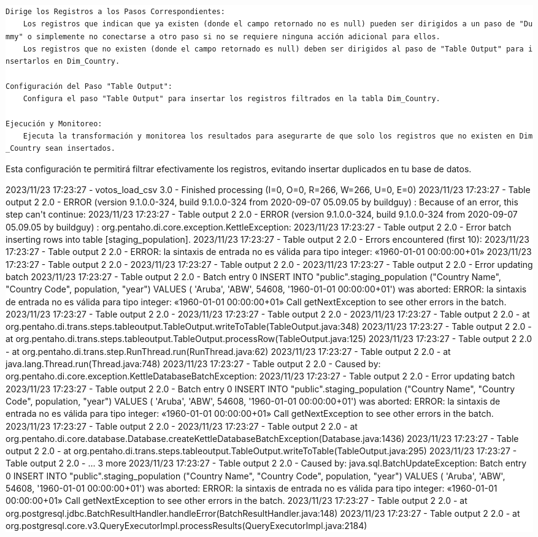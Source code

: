     Dirige los Registros a los Pasos Correspondientes:
        Los registros que indican que ya existen (donde el campo retornado no es null) pueden ser dirigidos a un paso de "Dummy" o simplemente no conectarse a otro paso si no se requiere ninguna acción adicional para ellos.
        Los registros que no existen (donde el campo retornado es null) deben ser dirigidos al paso de "Table Output" para insertarlos en Dim_Country.

    Configuración del Paso "Table Output":
        Configura el paso "Table Output" para insertar los registros filtrados en la tabla Dim_Country.

    Ejecución y Monitoreo:
        Ejecuta la transformación y monitorea los resultados para asegurarte de que solo los registros que no existen en Dim_Country sean insertados.

Esta configuración te permitirá filtrar efectivamente los registros, evitando insertar duplicados en tu base de datos.

2023/11/23 17:23:27 - votos_load_csv 3.0 - Finished processing (I=0, O=0, R=266, W=266, U=0, E=0)
2023/11/23 17:23:27 - Table output 2 2.0 - ERROR (version 9.1.0.0-324, build 9.1.0.0-324 from 2020-09-07 05.09.05 by buildguy) : Because of an error, this step can't continue:
2023/11/23 17:23:27 - Table output 2 2.0 - ERROR (version 9.1.0.0-324, build 9.1.0.0-324 from 2020-09-07 05.09.05 by buildguy) : org.pentaho.di.core.exception.KettleException: 
2023/11/23 17:23:27 - Table output 2 2.0 - Error batch inserting rows into table [staging_population].
2023/11/23 17:23:27 - Table output 2 2.0 - Errors encountered (first 10):
2023/11/23 17:23:27 - Table output 2 2.0 - ERROR: la sintaxis de entrada no es válida para tipo integer: «1960-01-01 00:00:00+01»
2023/11/23 17:23:27 - Table output 2 2.0 - 
2023/11/23 17:23:27 - Table output 2 2.0 - 
2023/11/23 17:23:27 - Table output 2 2.0 - Error updating batch
2023/11/23 17:23:27 - Table output 2 2.0 - Batch entry 0 INSERT INTO "public".staging_population ("Country Name", "Country Code", population, "year") VALUES ( 'Aruba',  'ABW',  54608,  '1960-01-01 00:00:00+01') was aborted: ERROR: la sintaxis de entrada no es válida para tipo integer: «1960-01-01 00:00:00+01»  Call getNextException to see other errors in the batch.
2023/11/23 17:23:27 - Table output 2 2.0 - 
2023/11/23 17:23:27 - Table output 2 2.0 - 
2023/11/23 17:23:27 - Table output 2 2.0 - 	at org.pentaho.di.trans.steps.tableoutput.TableOutput.writeToTable(TableOutput.java:348)
2023/11/23 17:23:27 - Table output 2 2.0 - 	at org.pentaho.di.trans.steps.tableoutput.TableOutput.processRow(TableOutput.java:125)
2023/11/23 17:23:27 - Table output 2 2.0 - 	at org.pentaho.di.trans.step.RunThread.run(RunThread.java:62)
2023/11/23 17:23:27 - Table output 2 2.0 - 	at java.lang.Thread.run(Thread.java:748)
2023/11/23 17:23:27 - Table output 2 2.0 - Caused by: org.pentaho.di.core.exception.KettleDatabaseBatchException: 
2023/11/23 17:23:27 - Table output 2 2.0 - Error updating batch
2023/11/23 17:23:27 - Table output 2 2.0 - Batch entry 0 INSERT INTO "public".staging_population ("Country Name", "Country Code", population, "year") VALUES ( 'Aruba',  'ABW',  54608,  '1960-01-01 00:00:00+01') was aborted: ERROR: la sintaxis de entrada no es válida para tipo integer: «1960-01-01 00:00:00+01»  Call getNextException to see other errors in the batch.
2023/11/23 17:23:27 - Table output 2 2.0 - 
2023/11/23 17:23:27 - Table output 2 2.0 - 	at org.pentaho.di.core.database.Database.createKettleDatabaseBatchException(Database.java:1436)
2023/11/23 17:23:27 - Table output 2 2.0 - 	at org.pentaho.di.trans.steps.tableoutput.TableOutput.writeToTable(TableOutput.java:295)
2023/11/23 17:23:27 - Table output 2 2.0 - 	... 3 more
2023/11/23 17:23:27 - Table output 2 2.0 - Caused by: java.sql.BatchUpdateException: Batch entry 0 INSERT INTO "public".staging_population ("Country Name", "Country Code", population, "year") VALUES ( 'Aruba',  'ABW',  54608,  '1960-01-01 00:00:00+01') was aborted: ERROR: la sintaxis de entrada no es válida para tipo integer: «1960-01-01 00:00:00+01»  Call getNextException to see other errors in the batch.
2023/11/23 17:23:27 - Table output 2 2.0 - 	at org.postgresql.jdbc.BatchResultHandler.handleError(BatchResultHandler.java:148)
2023/11/23 17:23:27 - Table output 2 2.0 - 	at org.postgresql.core.v3.QueryExecutorImpl.processResults(QueryExecutorImpl.java:2184)